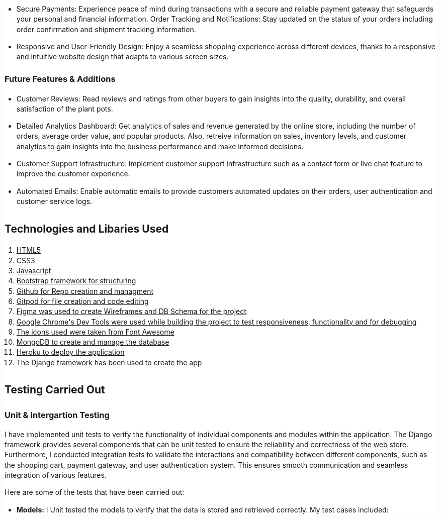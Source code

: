 - Secure Payments: Experience peace of mind during transactions with a secure and reliable payment gateway that safeguards your personal and financial information.
Order Tracking and Notifications: Stay updated on the status of your orders including order confirmation and shipment tracking information.

- Responsive and User-Friendly Design: Enjoy a seamless shopping experience across different devices, thanks to a responsive and intuitive website design that adapts to various screen sizes.

### Future Features & Additions

- Customer Reviews: Read reviews and ratings from other buyers to gain insights into the quality, durability, and overall satisfaction of the plant pots.

- Detailed Analytics Dashboard: Get analytics of sales and revenue generated by the online store, including the number of orders, average order value, and popular products. Also, retreive information on sales, inventory levels, and customer analytics to gain insights into the business performance and make informed decisions.

- Customer Support Infrastructure: Implement customer support infrastructure such as a contact form or live chat feature to improve the customer experience.

- Automated Emails: Enable automatic emails to provide customers automated updates on their orders, user authentication and customer service logs.

## Technologies and Libaries Used
1. [HTML5](https://www.w3.org/TR/html52/)
2. [CSS3](https://www.w3.org/Style/CSS/Overview.en.html)
3. [Javascript](https://www.javascript.com/)
4. [Bootstrap framework for structuring](http://getbootstrap.com/)
5. [Github for Repo creation and managment](https://github.com/)
6. [Gitpod for file creation and code editing](https://gitpod.io/)
7. [Figma was used to create Wireframes and DB Schema for the project](https://www.figma.com/)
8. [Google Chrome's Dev Tools were used while building the project to test responsiveness, functionality and for debugging](https://developer.chrome.com/docs/devtools/)
9. [The icons used were taken from Font Awesome](https://fontawesome.com/)
10. [MongoDB to create and manage the database](https://mongodb.com)
11. [Heroku to deploy the application](https://www.heroku.com/) 
12. [The Django framework has been used to create the app](https://www.djangoproject.com/)

## Testing Carried Out

### Unit & Intergartion Testing 

I have implemented unit tests to verify the functionality of individual components and modules within the application. The Django framework provides several components that can be unit tested to ensure the reliability and correctness of the web store. Furthermore, I conducted integration tests to validate the interactions and compatibility between different components, such as the shopping cart, payment gateway, and user authentication system. This ensures smooth communication and seamless integration of various features.

Here are some of the tests that have been carried out:

- **Models:**
  I Unit tested the models to verify that the data is stored and retrieved correctly. My test cases included:
